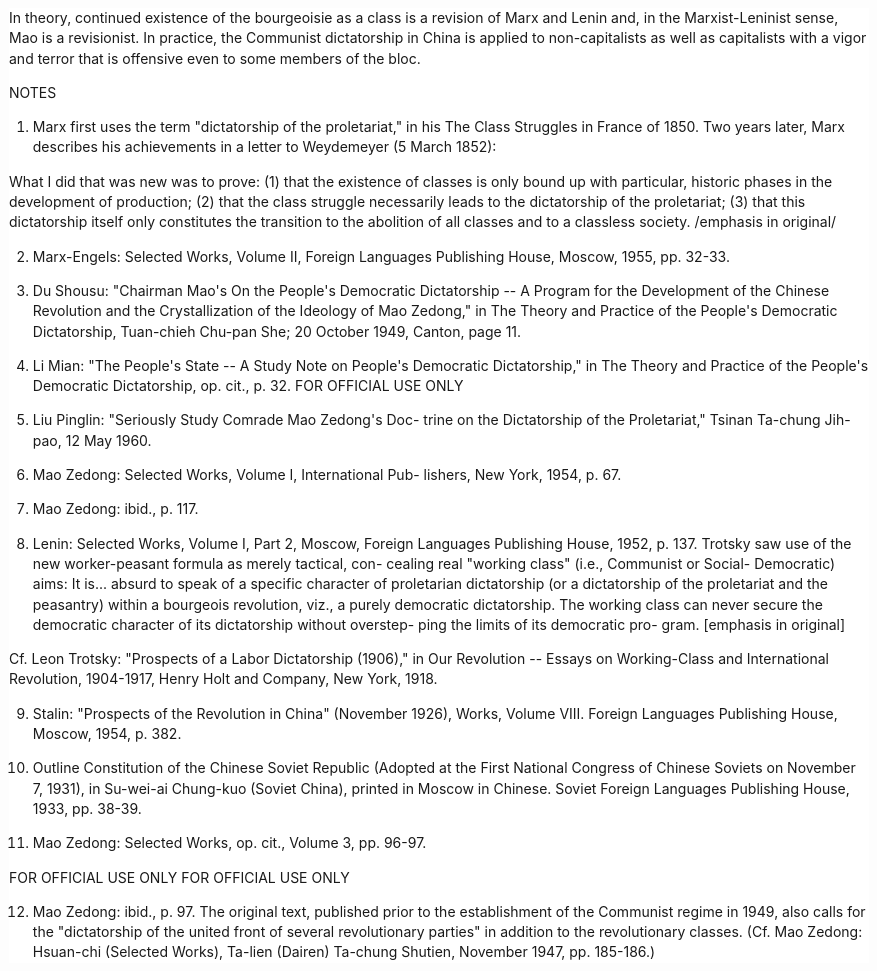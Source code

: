 In theory, continued existence of the bourgeoisie as a class is a revision of Marx and Lenin and, in the Marxist-Leninist sense, Mao is a revisionist. In practice, the Communist dictatorship in China is applied to non-capitalists as well as capitalists with a vigor and terror that is offensive even to some members of the bloc.

NOTES

1. Marx first uses the term "dictatorship of the proletariat," in his The Class Struggles in France of 1850. Two years later, Marx describes his achievements in a letter to Weydemeyer (5 March 1852):

What I did that was new was to prove: (1) that the existence of classes is only bound up with particular, historic phases in the development of production; (2) that the class struggle necessarily leads to the dictatorship of the proletariat; (3) that this dictatorship itself only constitutes the transition to the abolition of all classes and to a classless society. /emphasis in original/

2. Marx-Engels: Selected Works, Volume II, Foreign Languages Publishing House, Moscow, 1955, pp. 32-33.

3. Du Shousu: "Chairman Mao's On the People's Democratic Dictatorship -- A Program for the Development of the Chinese Revolution and the Crystallization of the Ideology of Mao Zedong," in The Theory and Practice of the People's Democratic Dictatorship, Tuan-chieh Chu-pan She; 20 October 1949, Canton, page 11.

4. Li Mian: "The People's State -- A Study Note on People's Democratic Dictatorship," in The Theory and Practice of the People's Democratic Dictatorship, op. cit., p. 32. FOR OFFICIAL USE ONLY

5. Liu Pinglin: "Seriously Study Comrade Mao Zedong's Doc- trine on the Dictatorship of the Proletariat," Tsinan Ta-chung Jih-pao, 12 May 1960.

6. Mao Zedong: Selected Works, Volume I, International Pub- lishers, New York, 1954, p. 67.

7. Mao Zedong: ibid., p. 117.

8. Lenin: Selected Works, Volume I, Part 2, Moscow, Foreign Languages Publishing House, 1952, p. 137. Trotsky saw use of the new worker-peasant formula as merely tactical, con- cealing real "working class" (i.e., Communist or Social- Democratic) aims: It is... absurd to speak of a specific character of proletarian dictatorship (or a dictatorship of the proletariat and the peasantry) within a bourgeois revolution, viz., a purely democratic dictatorship. The working class can never secure the democratic character of its dictatorship without overstep- ping the limits of its democratic pro- gram. [emphasis in original]

 Cf. Leon Trotsky: "Prospects of a Labor Dictatorship (1906)," in Our Revolution -- Essays on Working-Class and International Revolution, 1904-1917, Henry Holt and Company, New York, 1918.

9. Stalin: "Prospects of the Revolution in China" (November 1926), Works, Volume VIII. Foreign Languages Publishing House, Moscow, 1954, p. 382.

10. Outline Constitution of the Chinese Soviet Republic (Adopted at the First National Congress of Chinese Soviets on November 7, 1931), in Su-wei-ai Chung-kuo (Soviet China), printed in Moscow in Chinese. Soviet Foreign Languages Publishing House, 1933, pp. 38-39.

11. Mao Zedong: Selected Works, op. cit., Volume 3, pp. 96-97.

FOR OFFICIAL USE ONLY FOR OFFICIAL USE ONLY

12. Mao Zedong: ibid., p. 97. The original text, published prior to the establishment of the Communist regime in 1949, also calls for the "dictatorship of the united front of several revolutionary parties" in addition to the revolutionary classes. (Cf. Mao Zedong: Hsuan-chi (Selected Works), Ta-lien (Dairen) Ta-chung Shutien, November 1947, pp. 185-186.)
